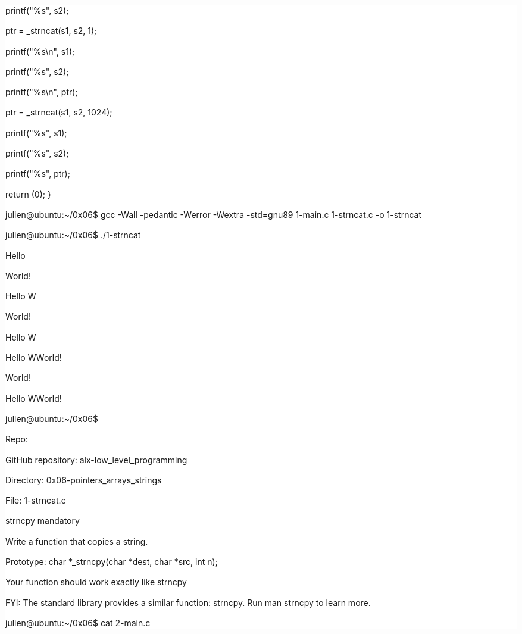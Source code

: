printf("%s", s2);

ptr = _strncat(s1, s2, 1);

printf("%s\n", s1);

printf("%s", s2);

printf("%s\n", ptr);

ptr = _strncat(s1, s2, 1024);

printf("%s", s1);

printf("%s", s2);

printf("%s", ptr);

return (0);
}

julien@ubuntu:~/0x06$ gcc -Wall -pedantic -Werror -Wextra -std=gnu89 1-main.c 1-strncat.c -o 1-strncat

julien@ubuntu:~/0x06$ ./1-strncat

Hello

World!

Hello W

World!

Hello W

Hello WWorld!

World!

Hello WWorld!

julien@ubuntu:~/0x06$

Repo:

GitHub repository: alx-low_level_programming

Directory: 0x06-pointers_arrays_strings

File: 1-strncat.c

strncpy
mandatory

Write a function that copies a string.

Prototype: char *_strncpy(char *dest, char *src, int n);

Your function should work exactly like strncpy

FYI: The standard library provides a similar function: strncpy. Run man strncpy to learn more.

julien@ubuntu:~/0x06$ cat 2-main.c
